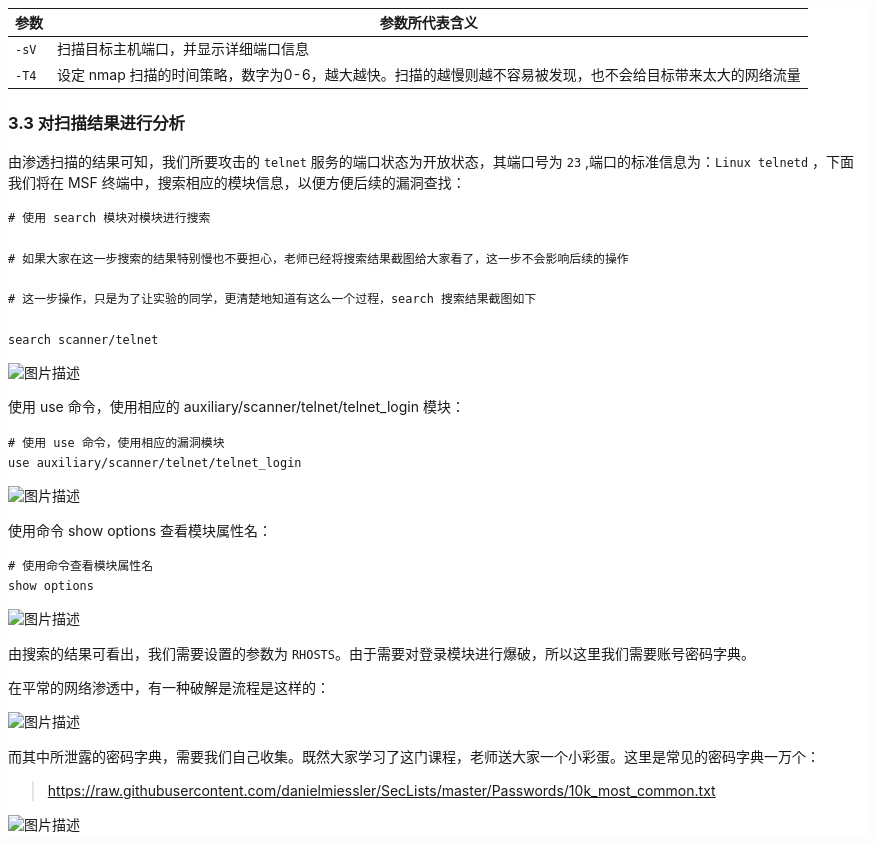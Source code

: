 
| 参数  | 参数所代表含义                                               |
| ----- | ------------------------------------------------------------ |
| `-sV` | 扫描目标主机端口，并显示详细端口信息                         |
| `-T4` | 设定 nmap 扫描的时间策略，数字为0-6，越大越快。扫描的越慢则越不容易被发现，也不会给目标带来太大的网络流量 |


### 3.3 对扫描结果进行分析

由渗透扫描的结果可知，我们所要攻击的 `telnet` 服务的端口状态为开放状态，其端口号为 `23` ,端口的标准信息为：`Linux telnetd` ，下面我们将在 MSF 终端中，搜索相应的模块信息，以便方便后续的漏洞查找：

```
# 使用 search 模块对模块进行搜索

# 如果大家在这一步搜索的结果特别慢也不要担心，老师已经将搜索结果截图给大家看了，这一步不会影响后续的操作

# 这一步操作，只是为了让实验的同学，更清楚地知道有这么一个过程，search 搜索结果截图如下

search scanner/telnet
```

![图片描述](https://dn-simplecloud.shiyanlou.com/uid/212008/1480235462668.png-wm)


使用 use 命令，使用相应的 auxiliary/scanner/telnet/telnet_login 模块：

```
# 使用 use 命令，使用相应的漏洞模块
use auxiliary/scanner/telnet/telnet_login
```

![图片描述](https://dn-simplecloud.shiyanlou.com/uid/212008/1480235548147.png-wm)

使用命令 show options 查看模块属性名：

```
# 使用命令查看模块属性名
show options
```

![图片描述](https://dn-simplecloud.shiyanlou.com/uid/212008/1480235637222.png-wm)


由搜索的结果可看出，我们需要设置的参数为 `RHOSTS`。由于需要对登录模块进行爆破，所以这里我们需要账号密码字典。

在平常的网络渗透中，有一种破解是流程是这样的：


![图片描述](https://dn-simplecloud.shiyanlou.com/uid/212008/1480302600088.png-wm)

而其中所泄露的密码字典，需要我们自己收集。既然大家学习了这门课程，老师送大家一个小彩蛋。这里是常见的密码字典一万个：

> https://raw.githubusercontent.com/danielmiessler/SecLists/master/Passwords/10k_most_common.txt


![图片描述](https://dn-simplecloud.shiyanlou.com/uid/212008/1480302993312.png-wm)
